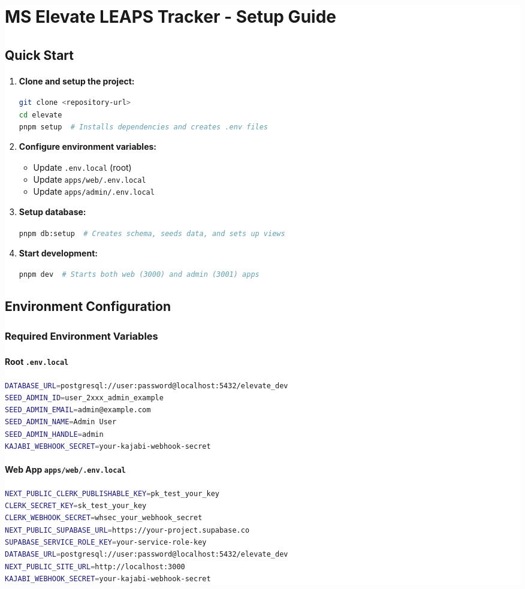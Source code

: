 # MS Elevate LEAPS Tracker - Setup Guide

## Quick Start

1. **Clone and setup the project:**
   ```bash
   git clone <repository-url>
   cd elevate
   pnpm setup  # Installs dependencies and creates .env files
   ```

2. **Configure environment variables:**
   - Update `.env.local` (root)
   - Update `apps/web/.env.local`
   - Update `apps/admin/.env.local`

3. **Setup database:**
   ```bash
   pnpm db:setup  # Creates schema, seeds data, and sets up views
   ```

4. **Start development:**
   ```bash
   pnpm dev  # Starts both web (3000) and admin (3001) apps
   ```

## Environment Configuration

### Required Environment Variables

#### Root `.env.local`
```bash
DATABASE_URL=postgresql://user:password@localhost:5432/elevate_dev
SEED_ADMIN_ID=user_2xxx_admin_example
SEED_ADMIN_EMAIL=admin@example.com
SEED_ADMIN_NAME=Admin User
SEED_ADMIN_HANDLE=admin
KAJABI_WEBHOOK_SECRET=your-kajabi-webhook-secret
```

#### Web App `apps/web/.env.local`
```bash
NEXT_PUBLIC_CLERK_PUBLISHABLE_KEY=pk_test_your_key
CLERK_SECRET_KEY=sk_test_your_key
CLERK_WEBHOOK_SECRET=whsec_your_webhook_secret
NEXT_PUBLIC_SUPABASE_URL=https://your-project.supabase.co
SUPABASE_SERVICE_ROLE_KEY=your-service-role-key
DATABASE_URL=postgresql://user:password@localhost:5432/elevate_dev
NEXT_PUBLIC_SITE_URL=http://localhost:3000
KAJABI_WEBHOOK_SECRET=your-kajabi-webhook-secret
```
